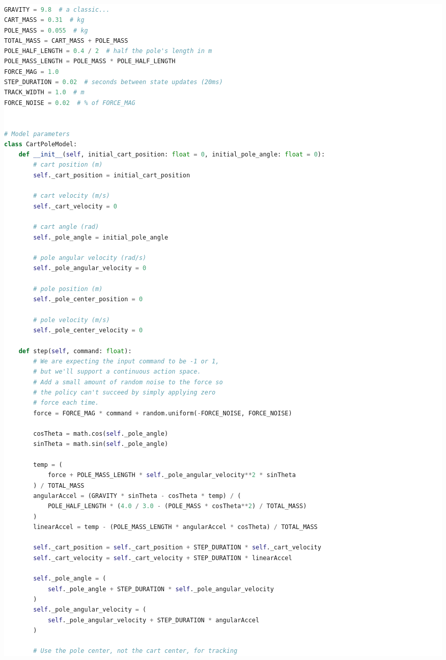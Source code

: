 ```python
GRAVITY = 9.8  # a classic...
CART_MASS = 0.31  # kg
POLE_MASS = 0.055  # kg
TOTAL_MASS = CART_MASS + POLE_MASS
POLE_HALF_LENGTH = 0.4 / 2  # half the pole's length in m
POLE_MASS_LENGTH = POLE_MASS * POLE_HALF_LENGTH
FORCE_MAG = 1.0
STEP_DURATION = 0.02  # seconds between state updates (20ms)
TRACK_WIDTH = 1.0  # m
FORCE_NOISE = 0.02  # % of FORCE_MAG


# Model parameters
class CartPoleModel:
    def __init__(self, initial_cart_position: float = 0, initial_pole_angle: float = 0):
        # cart position (m)
        self._cart_position = initial_cart_position

        # cart velocity (m/s)
        self._cart_velocity = 0

        # cart angle (rad)
        self._pole_angle = initial_pole_angle

        # pole angular velocity (rad/s)
        self._pole_angular_velocity = 0

        # pole position (m)
        self._pole_center_position = 0

        # pole velocity (m/s)
        self._pole_center_velocity = 0

    def step(self, command: float):
        # We are expecting the input command to be -1 or 1,
        # but we'll support a continuous action space.
        # Add a small amount of random noise to the force so
        # the policy can't succeed by simply applying zero
        # force each time.
        force = FORCE_MAG * command + random.uniform(-FORCE_NOISE, FORCE_NOISE)

        cosTheta = math.cos(self._pole_angle)
        sinTheta = math.sin(self._pole_angle)

        temp = (
            force + POLE_MASS_LENGTH * self._pole_angular_velocity**2 * sinTheta
        ) / TOTAL_MASS
        angularAccel = (GRAVITY * sinTheta - cosTheta * temp) / (
            POLE_HALF_LENGTH * (4.0 / 3.0 - (POLE_MASS * cosTheta**2) / TOTAL_MASS)
        )
        linearAccel = temp - (POLE_MASS_LENGTH * angularAccel * cosTheta) / TOTAL_MASS

        self._cart_position = self._cart_position + STEP_DURATION * self._cart_velocity
        self._cart_velocity = self._cart_velocity + STEP_DURATION * linearAccel

        self._pole_angle = (
            self._pole_angle + STEP_DURATION * self._pole_angular_velocity
        )
        self._pole_angular_velocity = (
            self._pole_angular_velocity + STEP_DURATION * angularAccel
        )

        # Use the pole center, not the cart center, for tracking
```